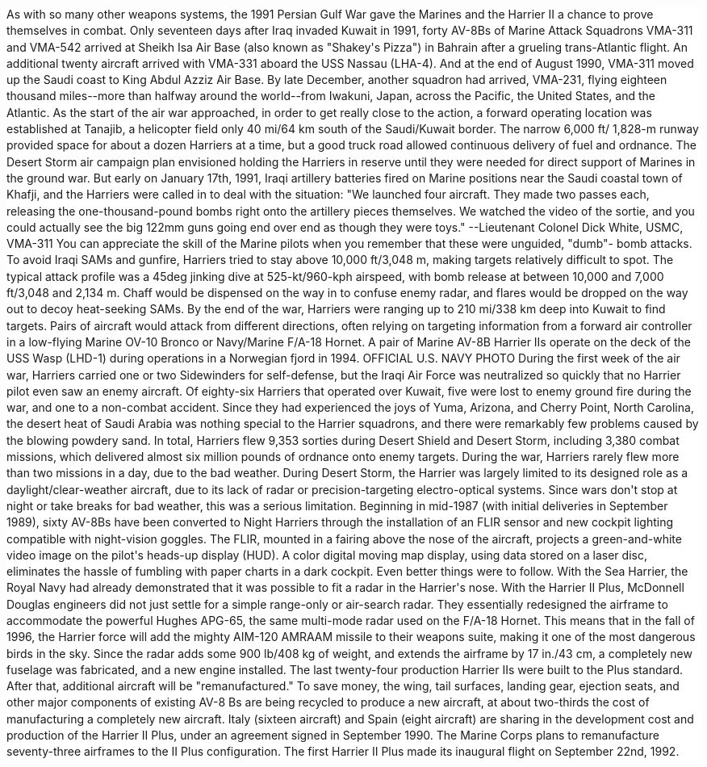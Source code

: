 As with so many other weapons systems, the 1991 Persian Gulf War gave the Marines and the Harrier II a chance to prove themselves in combat. Only seventeen days after Iraq invaded Kuwait in 1991, forty AV-8Bs of Marine Attack Squadrons VMA-311 and VMA-542 arrived at Sheikh Isa Air Base (also known as "Shakey's Pizza") in Bahrain after a grueling trans-Atlantic flight. An additional twenty aircraft arrived with VMA-331 aboard the USS Nassau (LHA-4). And at the end of August 1990, VMA-311 moved up the Saudi coast to King Abdul Azziz Air Base. By late December, another squadron had arrived, VMA-231, flying eighteen thousand miles--more than halfway around the world--from Iwakuni, Japan, across the Pacific, the United States, and the Atlantic. As the start of the air war approached, in order to get really close to the action, a forward operating location was established at Tanajib, a helicopter field only 40 mi/64 km south of the Saudi/Kuwait border. The narrow 6,000 ft/ 1,828-m runway provided space for about a dozen Harriers at a time, but a good truck road allowed continuous delivery of fuel and ordnance. The Desert Storm air campaign plan envisioned holding the Harriers in reserve until they were needed for direct support of Marines in the ground war. But early on January 17th, 1991, Iraqi artillery batteries fired on Marine positions near the Saudi coastal town of Khafji, and the Harriers were called in to deal with the situation:
"We launched four aircraft. They made two passes each, releasing the
one-thousand-pound bombs right onto the artillery pieces themselves.
We watched the video of the sortie, and you could actually see the big
122mm guns going end over end as though they were toys."
--Lieutenant Colonel Dick White, USMC, VMA-311
You can appreciate the skill of the Marine pilots when you remember that these were unguided, "dumb"- bomb attacks. To avoid Iraqi SAMs and gunfire, Harriers tried to stay above 10,000 ft/3,048 m, making targets relatively difficult to spot. The typical attack profile was a 45deg jinking dive at 525-kt/960-kph airspeed, with bomb release at between 10,000 and 7,000 ft/3,048 and 2,134 m. Chaff would be dispensed on the way in to confuse enemy radar, and flares would be dropped on the way out to decoy heat-seeking SAMs. By the end of the war, Harriers were ranging up to 210 mi/338 km deep into Kuwait to find targets. Pairs of aircraft would attack from different directions, often relying on targeting information from a forward air controller in a low-flying Marine OV-10 Bronco or Navy/Marine F/A-18 Hornet.
A pair of Marine AV-8B Harrier IIs operate on the deck of the USS Wasp (LHD-1) during operations in a Norwegian fjord in 1994.
OFFICIAL U.S. NAVY PHOTO
During the first week of the air war, Harriers carried one or two Sidewinders for self-defense, but the Iraqi Air Force was neutralized so quickly that no Harrier pilot even saw an enemy aircraft. Of eighty-six Harriers that operated over Kuwait, five were lost to enemy ground fire during the war, and one to a non-combat accident. Since they had experienced the joys of Yuma, Arizona, and Cherry Point, North Carolina, the desert heat of Saudi Arabia was nothing special to the Harrier squadrons, and there were remarkably few problems caused by the blowing powdery sand. In total, Harriers flew 9,353 sorties during Desert Shield and Desert Storm, including 3,380 combat missions, which delivered almost six million pounds of ordnance onto enemy targets. During the war, Harriers rarely flew more than two missions in a day, due to the bad weather.
During Desert Storm, the Harrier was largely limited to its designed role as a daylight/clear-weather aircraft, due to its lack of radar or precision-targeting electro-optical systems. Since wars don't stop at night or take breaks for bad weather, this was a serious limitation. Beginning in mid-1987 (with initial deliveries in September 1989), sixty AV-8Bs have been converted to Night Harriers through the installation of an FLIR sensor and new cockpit lighting compatible with night-vision goggles. The FLIR, mounted in a fairing above the nose of the aircraft, projects a green-and-white video image on the pilot's heads-up display (HUD). A color digital moving map display, using data stored on a laser disc, eliminates the hassle of fumbling with paper charts in a dark cockpit.
Even better things were to follow. With the Sea Harrier, the Royal Navy had already demonstrated that it was possible to fit a radar in the Harrier's nose. With the Harrier II Plus, McDonnell Douglas engineers did not just settle for a simple range-only or air-search radar. They essentially redesigned the airframe to accommodate the powerful Hughes APG-65, the same multi-mode radar used on the F/A-18 Hornet. This means that in the fall of 1996, the Harrier force will add the mighty AIM-120 AMRAAM missile to their weapons suite, making it one of the most dangerous birds in the sky. Since the radar adds some 900 lb/408 kg of weight, and extends the airframe by 17 in./43 cm, a completely new fuselage was fabricated, and a new engine installed. The last twenty-four production Harrier IIs were built to the Plus standard. After that, additional aircraft will be "remanufactured." To save money, the wing, tail surfaces, landing gear, ejection seats, and other major components of existing AV-8 Bs are being recycled to produce a new aircraft, at about two-thirds the cost of manufacturing a completely new aircraft. Italy (sixteen aircraft) and Spain (eight aircraft) are sharing in the development cost and production of the Harrier II Plus, under an agreement signed in September 1990. The Marine Corps plans to remanufacture seventy-three airframes to the II Plus configuration. The first Harrier II Plus made its inaugural flight on September 22nd, 1992.